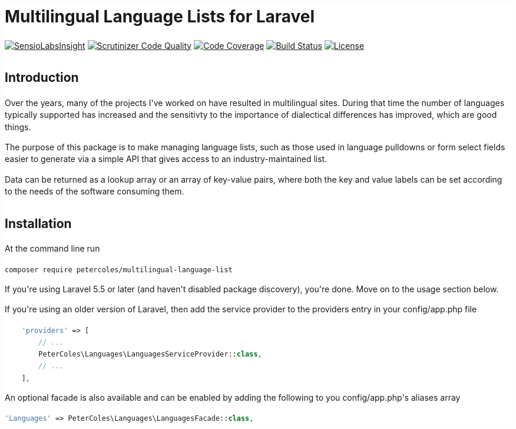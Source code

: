 # Multilingual Language Lists for Laravel

[![SensioLabsInsight](https://insight.sensiolabs.com/projects/c1edba78-da39-4465-b53b-362e8f0f8f6b/mini.png)](https://insight.sensiolabs.com/projects/c1edba78-da39-4465-b53b-362e8f0f8f6b)
[![Scrutinizer Code Quality](https://scrutinizer-ci.com/g/petercoles/Multilingual-Language-List/badges/quality-score.png?b=master)](https://scrutinizer-ci.com/g/petercoles/Multilingual-Language-List/?branch=master)
[![Code Coverage](https://scrutinizer-ci.com/g/petercoles/Multilingual-Language-List/badges/coverage.png?b=master)](https://scrutinizer-ci.com/g/petercoles/Multilingual-Language-List/?branch=master)
[![Build Status](https://travis-ci.org/petercoles/Multilingual-Language-List.svg?branch=master)](https://travis-ci.org/petercoles/Multilingual-Language-List)
[![License](http://img.shields.io/:license-mit-blue.svg)](http://doge.mit-license.org)

## Introduction

Over the years, many of the projects I've worked on have resulted in multilingual sites. During that time the number of languages typically supported has increased and the sensitivty to the importance of dialectical differences has improved, which are good things.

The purpose of this package is to make managing language lists, such as those used in language pulldowns or form select fields easier to generate via a simple API that gives access to an industry-maintained list.

Data can be returned as a lookup array or an array of key-value pairs, where both the key and value labels can be set according to the needs of the software consuming them.

## Installation

At the command line run

```shell
composer require petercoles/multilingual-language-list
```

If you're using Laravel 5.5 or later (and haven't disabled package discovery), you're done. Move on to the usage section below.

If you're using an older version of Laravel, then add the service provider to the providers entry in your config/app.php file

```php
    'providers' => [
        // ...
        PeterColes\Languages\LanguagesServiceProvider::class,
        // ...
    ],
```

An optional facade is also available and can be enabled by adding the following to you config/app.php's aliases array

```php
'Languages' => PeterColes\Languages\LanguagesFacade::class,
```
